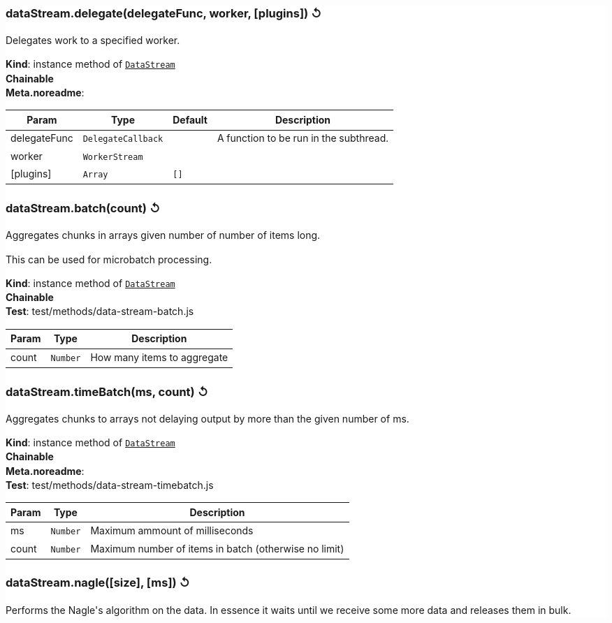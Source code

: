 <a name="DataStream+delegate"></a>

### dataStream.delegate(delegateFunc, worker, [plugins]) ↺
Delegates work to a specified worker.

**Kind**: instance method of [<code>DataStream</code>](#DataStream)  
**Chainable**  
**Meta.noreadme**:   

| Param | Type | Default | Description |
| --- | --- | --- | --- |
| delegateFunc | <code>DelegateCallback</code> |  | A function to be run in the subthread. |
| worker | <code>WorkerStream</code> |  |  |
| [plugins] | <code>Array</code> | <code>[]</code> |  |

<a name="DataStream+batch"></a>

### dataStream.batch(count) ↺
Aggregates chunks in arrays given number of number of items long.

This can be used for microbatch processing.

**Kind**: instance method of [<code>DataStream</code>](#DataStream)  
**Chainable**  
**Test**: test/methods/data-stream-batch.js  

| Param | Type | Description |
| --- | --- | --- |
| count | <code>Number</code> | How many items to aggregate |

<a name="DataStream+timeBatch"></a>

### dataStream.timeBatch(ms, count) ↺
Aggregates chunks to arrays not delaying output by more than the given number of ms.

**Kind**: instance method of [<code>DataStream</code>](#DataStream)  
**Chainable**  
**Meta.noreadme**:   
**Test**: test/methods/data-stream-timebatch.js  

| Param | Type | Description |
| --- | --- | --- |
| ms | <code>Number</code> | Maximum ammount of milliseconds |
| count | <code>Number</code> | Maximum number of items in batch (otherwise no limit) |

<a name="DataStream+nagle"></a>

### dataStream.nagle([size], [ms]) ↺
Performs the Nagle's algorithm on the data. In essence it waits until we receive some more data and releases them
in bulk.
